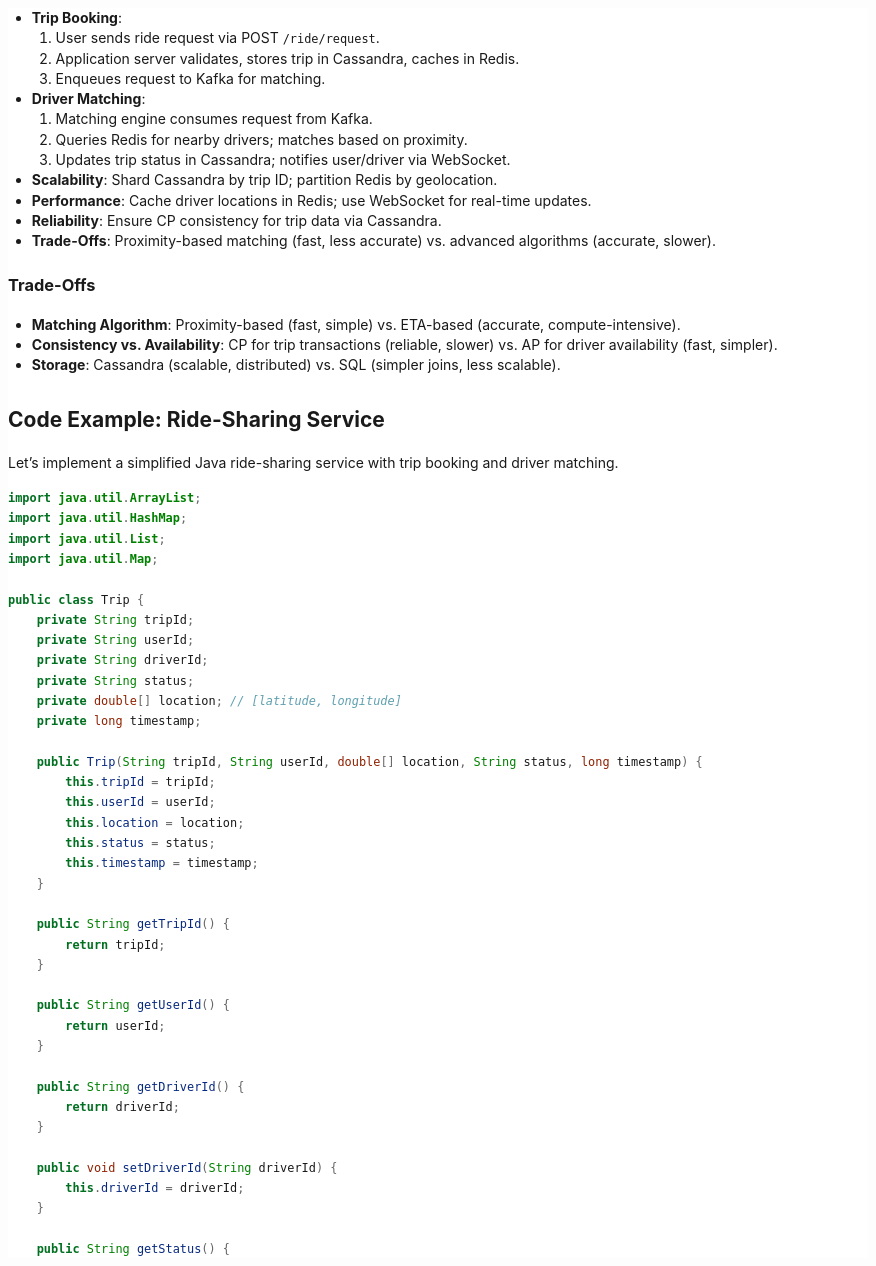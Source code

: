 - **Trip Booking**:
  1. User sends ride request via POST `/ride/request`.
  2. Application server validates, stores trip in Cassandra, caches in Redis.
  3. Enqueues request to Kafka for matching.
- **Driver Matching**:
  1. Matching engine consumes request from Kafka.
  2. Queries Redis for nearby drivers; matches based on proximity.
  3. Updates trip status in Cassandra; notifies user/driver via WebSocket.
- **Scalability**: Shard Cassandra by trip ID; partition Redis by geolocation.
- **Performance**: Cache driver locations in Redis; use WebSocket for real-time updates.
- **Reliability**: Ensure CP consistency for trip data via Cassandra.
- **Trade-Offs**: Proximity-based matching (fast, less accurate) vs. advanced algorithms (accurate, slower).

### Trade-Offs
- **Matching Algorithm**: Proximity-based (fast, simple) vs. ETA-based (accurate, compute-intensive).
- **Consistency vs. Availability**: CP for trip transactions (reliable, slower) vs. AP for driver availability (fast, simpler).
- **Storage**: Cassandra (scalable, distributed) vs. SQL (simpler joins, less scalable).

## Code Example: Ride-Sharing Service
Let’s implement a simplified Java ride-sharing service with trip booking and driver matching.

```java
import java.util.ArrayList;
import java.util.HashMap;
import java.util.List;
import java.util.Map;

public class Trip {
    private String tripId;
    private String userId;
    private String driverId;
    private String status;
    private double[] location; // [latitude, longitude]
    private long timestamp;

    public Trip(String tripId, String userId, double[] location, String status, long timestamp) {
        this.tripId = tripId;
        this.userId = userId;
        this.location = location;
        this.status = status;
        this.timestamp = timestamp;
    }

    public String getTripId() {
        return tripId;
    }

    public String getUserId() {
        return userId;
    }

    public String getDriverId() {
        return driverId;
    }

    public void setDriverId(String driverId) {
        this.driverId = driverId;
    }

    public String getStatus() {
```